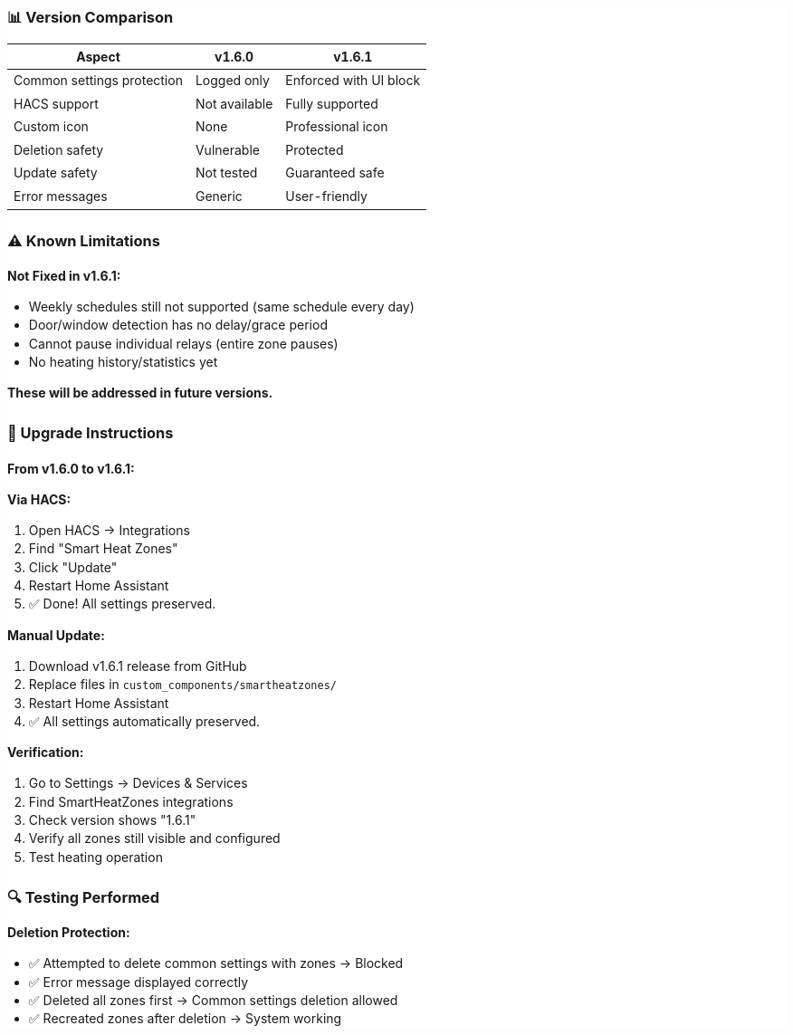 ### 📊 Version Comparison

| Aspect | v1.6.0 | v1.6.1 |
|--------|--------|--------|
| Common settings protection | Logged only | Enforced with UI block |
| HACS support | Not available | Fully supported |
| Custom icon | None | Professional icon |
| Deletion safety | Vulnerable | Protected |
| Update safety | Not tested | Guaranteed safe |
| Error messages | Generic | User-friendly |

### ⚠️ Known Limitations

**Not Fixed in v1.6.1:**
- Weekly schedules still not supported (same schedule every day)
- Door/window detection has no delay/grace period
- Cannot pause individual relays (entire zone pauses)
- No heating history/statistics yet

**These will be addressed in future versions.**

### 🎯 Upgrade Instructions

**From v1.6.0 to v1.6.1:**

**Via HACS:**
1. Open HACS → Integrations
2. Find "Smart Heat Zones"
3. Click "Update"
4. Restart Home Assistant
5. ✅ Done! All settings preserved.

**Manual Update:**
1. Download v1.6.1 release from GitHub
2. Replace files in `custom_components/smartheatzones/`
3. Restart Home Assistant
4. ✅ All settings automatically preserved.

**Verification:**
1. Go to Settings → Devices & Services
2. Find SmartHeatZones integrations
3. Check version shows "1.6.1"
4. Verify all zones still visible and configured
5. Test heating operation

### 🔍 Testing Performed

**Deletion Protection:**
- ✅ Attempted to delete common settings with zones → Blocked
- ✅ Error message displayed correctly
- ✅ Deleted all zones first → Common settings deletion allowed
- ✅ Recreated zones after deletion → System working

